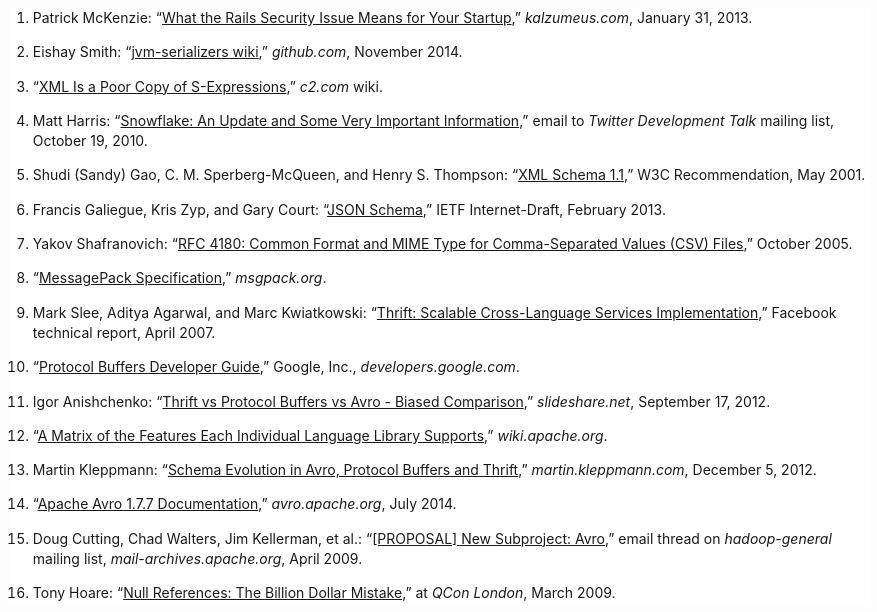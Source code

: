 1.  Patrick McKenzie:
      “[What   the Rails Security Issue Means for Your Startup](http://www.kalzumeus.com/2013/01/31/what-the-rails-security-issue-means-for-your-startup/),” *kalzumeus.com*, January 31, 2013.

1.  Eishay Smith:
      “[jvm-serializers wiki](https://github.com/eishay/jvm-serializers/wiki),”
      *github.com*, November 2014.

1.  “[XML Is a Poor Copy of S-Expressions](http://c2.com/cgi/wiki?XmlIsaPoorCopyOfEssExpressions),” *c2.com* wiki.

1.  Matt Harris:
    “[Snowflake: An Update and Some Very Important Information](https://groups.google.com/forum/#!topic/twitter-development-talk/ahbvo3VTIYI),” email to *Twitter Development
    Talk* mailing list, October 19, 2010.

1.  Shudi (Sandy) Gao, C. M. Sperberg-McQueen, and
    Henry S. Thompson: “[XML Schema 1.1](http://www.w3.org/XML/Schema),” W3C Recommendation,
    May 2001.

1.  Francis Galiegue, Kris Zyp, and Gary Court:
    “[JSON Schema](http://json-schema.org/),” IETF Internet-Draft, February 2013.

1.  Yakov Shafranovich:
    “[RFC 4180: Common Format and MIME Type for Comma-Separated Values (CSV) Files](https://tools.ietf.org/html/rfc4180),” October 2005.

1.  “[MessagePack Specification](http://msgpack.org/),” *msgpack.org*.

1.  Mark Slee, Aditya Agarwal, and Marc Kwiatkowski:
    “[Thrift: Scalable Cross-Language Services Implementation](http://thrift.apache.org/static/files/thrift-20070401.pdf),” Facebook technical report, April 2007.

1.  “[Protocol Buffers Developer Guide](https://developers.google.com/protocol-buffers/docs/overview),” Google, Inc., *developers.google.com*.

1.  Igor Anishchenko:
    “[Thrift vs Protocol Buffers vs Avro - Biased Comparison](http://www.slideshare.net/IgorAnishchenko/pb-vs-thrift-vs-avro),” *slideshare.net*, September 17, 2012.

1.  “[A Matrix of the Features Each Individual Language Library Supports](http://wiki.apache.org/thrift/LibraryFeatures),”
    *wiki.apache.org*.

1.  Martin Kleppmann:
    “[Schema Evolution in Avro, Protocol Buffers and Thrift](http://martin.kleppmann.com/2012/12/05/schema-evolution-in-avro-protocol-buffers-thrift.html),” *martin.kleppmann.com*, December 5, 2012.

1.  “[Apache Avro 1.7.7 Documentation](http://avro.apache.org/docs/1.7.7/),” *avro.apache.org*, July 2014.

1.  Doug Cutting, Chad Walters, Jim Kellerman, et al.:
    “[&#91;PROPOSAL&#93; New Subproject: Avro](http://mail-archives.apache.org/mod_mbox/hadoop-general/200904.mbox/%3C49D53694.1050906@apache.org%3E),” email thread on *hadoop-general* mailing list,
    *mail-archives.apache.org*, April 2009.

1.  Tony Hoare:
    “[Null References: The Billion Dollar Mistake](http://www.infoq.com/presentations/Null-References-The-Billion-Dollar-Mistake-Tony-Hoare),” at *QCon London*,
    March 2009.
